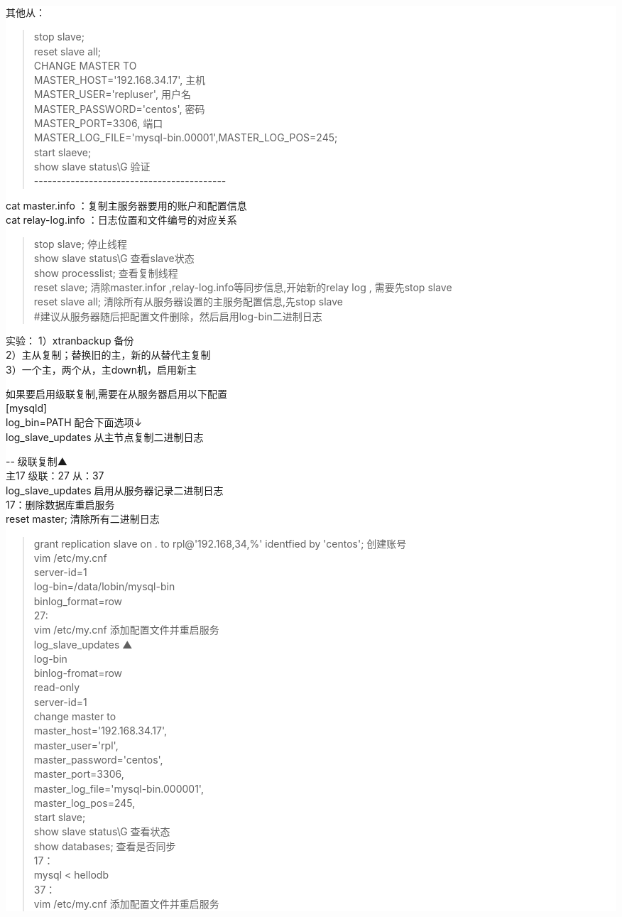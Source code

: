 其他从：  
>stop slave;  
>reset slave all;  
>CHANGE MASTER TO  
  >MASTER_HOST='192.168.34.17', 主机      
  >MASTER_USER='repluser',  用户名  
  >MASTER_PASSWORD='centos', 密码  
  >MASTER_PORT=3306, 端口  
>MASTER_LOG_FILE='mysql-bin.00001',MASTER_LOG_POS=245;  
>start slaeve;  
>show slave status\G 验证  
\------------------------------------------  
  
cat master.info ：复制主服务器要用的账户和配置信息  
cat relay-log.info ：日志位置和文件编号的对应关系  
  
>stop slave; 停止线程   
>show slave status\G  查看slave状态  
>show processlist; 查看复制线程  
>reset slave;  清除master.infor ,relay-log.info等同步信息,开始新的relay log , 需要先stop slave  
>reset slave all; 清除所有从服务器设置的主服务配置信息,先stop slave  
#建议从服务器随后把配置文件删除，然后启用log-bin二进制日志  

  
  
实验：
1）xtranbackup 备份  
2）主从复制；替换旧的主，新的从替代主复制    
3）一个主，两个从，主down机，启用新主   

  
如果要启用级联复制,需要在从服务器启用以下配置  
[mysqld]  
log_bin=PATH  配合下面选项↓  
log_slave_updates  从主节点复制二进制日志  
  
-- 级联复制▲  
主17   级联：27    从：37     
log_slave_updates   启用从服务器记录二进制日志  
17：删除数据库重启服务  
reset master; 清除所有二进制日志  
>grant replication slave on *.* to rpl@'192.168,34,%' identfied by 'centos';  创建账号  
vim /etc/my.cnf  
server-id=1  
log-bin=/data/lobin/mysql-bin  
binlog_format=row  
27:   
 vim /etc/my.cnf 添加配置文件并重启服务  
log_slave_updates ▲  
log-bin  
binlog-fromat=row  
read-only  
server-id=1  
>change master to  
>master_host='192.168.34.17',  
>master_user='rpl',  
>master_password='centos',  
>master_port=3306,  
>master_log_file='mysql-bin.000001',  
>master_log_pos=245,   
>start slave;  
>show slave status\G 查看状态   
>show databases; 查看是否同步  
17：  
mysql < hellodb  
37：  
vim /etc/my.cnf 添加配置文件并重启服务   
	  